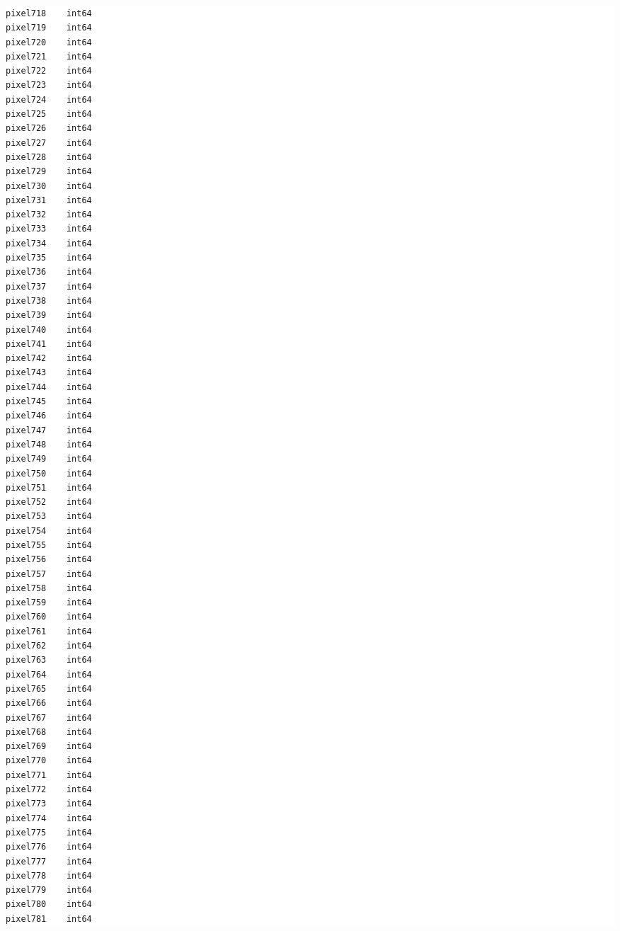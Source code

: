     pixel718    int64
    pixel719    int64
    pixel720    int64
    pixel721    int64
    pixel722    int64
    pixel723    int64
    pixel724    int64
    pixel725    int64
    pixel726    int64
    pixel727    int64
    pixel728    int64
    pixel729    int64
    pixel730    int64
    pixel731    int64
    pixel732    int64
    pixel733    int64
    pixel734    int64
    pixel735    int64
    pixel736    int64
    pixel737    int64
    pixel738    int64
    pixel739    int64
    pixel740    int64
    pixel741    int64
    pixel742    int64
    pixel743    int64
    pixel744    int64
    pixel745    int64
    pixel746    int64
    pixel747    int64
    pixel748    int64
    pixel749    int64
    pixel750    int64
    pixel751    int64
    pixel752    int64
    pixel753    int64
    pixel754    int64
    pixel755    int64
    pixel756    int64
    pixel757    int64
    pixel758    int64
    pixel759    int64
    pixel760    int64
    pixel761    int64
    pixel762    int64
    pixel763    int64
    pixel764    int64
    pixel765    int64
    pixel766    int64
    pixel767    int64
    pixel768    int64
    pixel769    int64
    pixel770    int64
    pixel771    int64
    pixel772    int64
    pixel773    int64
    pixel774    int64
    pixel775    int64
    pixel776    int64
    pixel777    int64
    pixel778    int64
    pixel779    int64
    pixel780    int64
    pixel781    int64